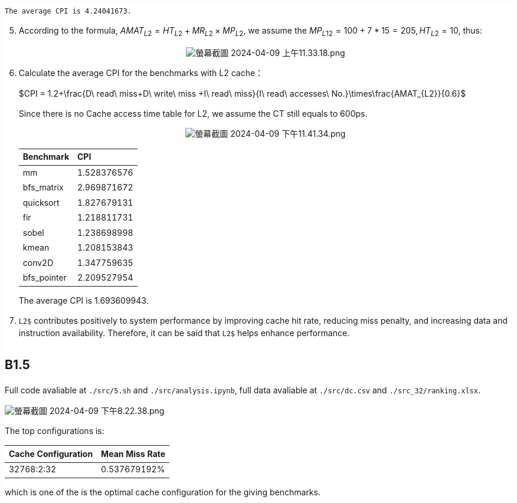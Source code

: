     The average CPI is 4.24041673.

5. According to the formula, $AMAT_{L2} = HT_{L2} + MR_{L2} × MP_{L2}$, we assume the $MP_{L12}=100+7*15=205, HT_{L2}=10$, thus:

    <p align=center><img src="https://p1-juejin.byteimg.com/tos-cn-i-k3u1fbpfcp/664c1d2e52724ef096a1ef7c3bc986ce~tplv-k3u1fbpfcp-jj-mark:0:0:0:0:q75.image#?w=323&h=153&s=17968&e=png&b=f9f9f9" alt="螢幕截圖 2024-04-09 上午11.33.18.png" width="70%" /></p>

<div STYLE="page-break-after: always;"></div>

6. Calculate the average CPI for the benchmarks with L2 cache：
    
    $CPI = 1.2+\frac{D\ read\ miss+D\ write\ miss +I\ read\ miss}{I\ read\ accesses\ No.}\times\frac{AMAT_{L2}}{0.6}$
    
    Since there is no Cache access time table for L2, we assume the CT still equals to 600ps.
    
    <p align=center><img src="https://p1-juejin.byteimg.com/tos-cn-i-k3u1fbpfcp/6a83efcac8914267a0235ab34b901d53~tplv-k3u1fbpfcp-jj-mark:0:0:0:0:q75.image#?w=781&h=152&s=39503&e=png&b=f8f8f8" alt="螢幕截圖 2024-04-09 下午11.41.34.png" width="100%" /></p>

   | Benchmark | CPI |
   | --- | --- |
   | mm |1.528376576|
   | bfs_matrix |2.969871672|
   | quicksort |1.827679131|
   | fir |1.218811731|
   | sobel |1.238698998|
   | kmean |1.208153843|
   | conv2D |1.347759635|
   | bfs_pointer |2.209527954|

   The average CPI is 1.693609943.
   
7. `L2$` contributes positively to system performance by improving cache hit rate, reducing miss penalty, and increasing data and instruction availability. Therefore, it can be said that `L2$` helps enhance performance.

<div STYLE="page-break-after: always;"></div>

## B1.5
Full code avaliable at `./src/5.sh` and `./src/analysis.ipynb`, full data avaliable at `./src/dc.csv` and `./src_32/ranking.xlsx`.

<img src="https://p6-juejin.byteimg.com/tos-cn-i-k3u1fbpfcp/4081318d0556406d8adbdfbfb84fb826~tplv-k3u1fbpfcp-jj-mark:0:0:0:0:q75.image#?w=148&h=93&s=11006&e=png&b=f6f6f6" alt="螢幕截圖 2024-04-09 下午8.22.38.png" width="30%" />

The top configurations is:

| Cache Configuration | Mean Miss Rate |
| --- | --- |
| 32768:2:32 |0.537679192%|

which is one of the is the optimal cache configuration for the giving benchmarks.